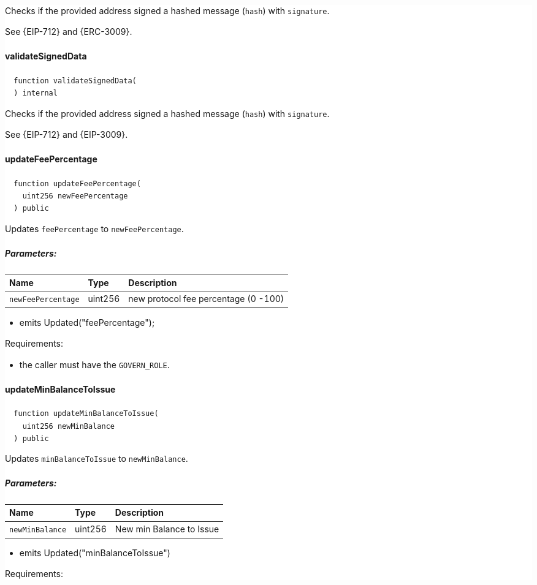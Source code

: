 Checks if the provided address signed a hashed message (`hash`) with
`signature`.

See {EIP-712} and {ERC-3009}.

#### validateSignedData

```solidity
  function validateSignedData(
  ) internal
```

Checks if the provided address signed a hashed message (`hash`) with
`signature`.

See {EIP-712} and {EIP-3009}.

#### updateFeePercentage

```solidity
  function updateFeePercentage(
    uint256 newFeePercentage
  ) public
```

Updates `feePercentage` to `newFeePercentage`.

##### Parameters:

| Name               | Type    | Description                          |
| :----------------- | :------ | :----------------------------------- |
| `newFeePercentage` | uint256 | new protocol fee percentage (0 -100) |

- emits Updated("feePercentage");

Requirements:

- the caller must have the `GOVERN_ROLE`.

#### updateMinBalanceToIssue

```solidity
  function updateMinBalanceToIssue(
    uint256 newMinBalance
  ) public
```

Updates `minBalanceToIssue` to `newMinBalance`.

##### Parameters:

| Name            | Type    | Description              |
| :-------------- | :------ | :----------------------- |
| `newMinBalance` | uint256 | New min Balance to Issue |

- emits Updated("minBalanceToIssue")

Requirements:
